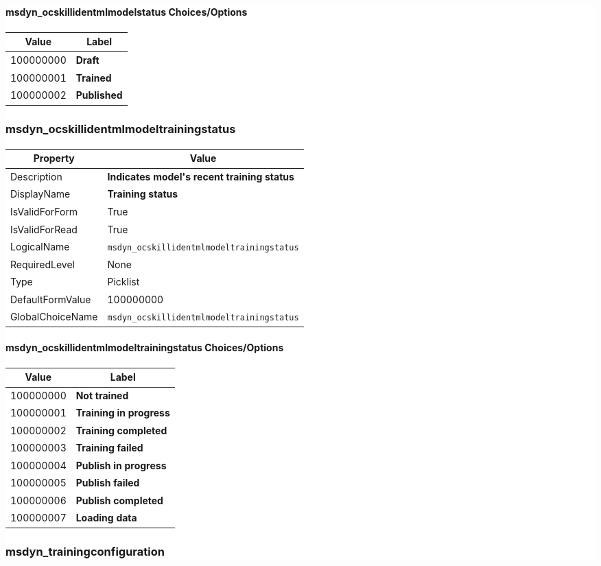 #### msdyn_ocskillidentmlmodelstatus Choices/Options

|Value|Label|
|---|---|
|100000000|**Draft**|
|100000001|**Trained**|
|100000002|**Published**|

### <a name="BKMK_msdyn_ocskillidentmlmodeltrainingstatus"></a> msdyn_ocskillidentmlmodeltrainingstatus

|Property|Value|
|---|---|
|Description|**Indicates model's recent training status**|
|DisplayName|**Training status**|
|IsValidForForm|True|
|IsValidForRead|True|
|LogicalName|`msdyn_ocskillidentmlmodeltrainingstatus`|
|RequiredLevel|None|
|Type|Picklist|
|DefaultFormValue|100000000|
|GlobalChoiceName|`msdyn_ocskillidentmlmodeltrainingstatus`|

#### msdyn_ocskillidentmlmodeltrainingstatus Choices/Options

|Value|Label|
|---|---|
|100000000|**Not trained**|
|100000001|**Training in progress**|
|100000002|**Training completed**|
|100000003|**Training failed**|
|100000004|**Publish in progress**|
|100000005|**Publish failed**|
|100000006|**Publish completed**|
|100000007|**Loading data**|

### <a name="BKMK_msdyn_trainingconfiguration"></a> msdyn_trainingconfiguration

